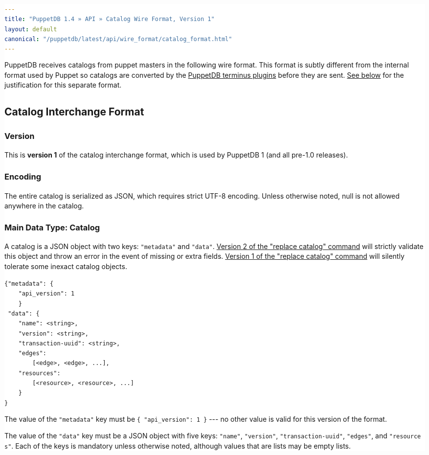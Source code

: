 ```yaml
---
title: "PuppetDB 1.4 » API » Catalog Wire Format, Version 1"
layout: default
canonical: "/puppetdb/latest/api/wire_format/catalog_format.html"
---
```


[containment]: /puppet/2.7/reference/lang_containment.html
[relationship]: /puppet/2.7/reference/lang_relationships.html
[chain]: /puppet/2.7/reference/lang_relationships.html#chaining-arrows
[metaparameters]: /puppet/2.7/reference/lang_relationships.html#relationship-metaparameters
[require]: /puppet/2.7/reference/lang_relationships.html#the-require-function
[resource_ref]: /puppet/2.7/reference/lang_datatypes.html#resource-references
[numbers]: /puppet/2.7/reference/lang_datatypes.html#numbers
[undef]: /puppet/2.7/reference/lang_datatypes.html#undef
[namevar]: /puppet/2.7/reference/lang_resources.html#namenamevar
[resource]: /puppet/2.7/reference/lang_resources.html
[title]: /puppet/2.7/reference/lang_resources.html#title
[type]: /puppet/2.7/reference/lang_resources.html#type
[attributes]: /puppet/2.7/reference/lang_resources.html#attributes
[replace3]: ../commands.html#replace-catalog-version-3
[replace2]: ../commands.html#replace-catalog-version-2
[replace1]: ../commands.html#replace-catalog-version-1

PuppetDB receives catalogs from puppet masters in the following wire format. This format is subtly different from the internal format used by Puppet so catalogs are converted by the [PuppetDB terminus plugins](../../connect_puppet_master.html) before they are sent. [See below][below] for the justification for this separate format.

Catalog Interchange Format
-----

### Version

This is **version 1** of the catalog interchange format, which is used by PuppetDB 1 (and all pre-1.0 releases).


### Encoding

The entire catalog is serialized as JSON, which requires strict UTF-8 encoding. Unless otherwise noted, null is not allowed anywhere in the catalog.

### Main Data Type: Catalog

A catalog is a JSON object with two keys: `"metadata"` and `"data"`. [Version 2 of the "replace catalog" command][replace2] will strictly validate this object and throw an error in the event of missing or extra fields. [Version 1 of the "replace catalog" command][replace1] will silently tolerate some inexact catalog objects.

    {"metadata": {
        "api_version": 1
        }
     "data": {
        "name": <string>,
        "version": <string>,
        "transaction-uuid": <string>,
        "edges":
            [<edge>, <edge>, ...],
        "resources":
            [<resource>, <resource>, ...]
        }
    }

The value of the `"metadata"` key must be `{ "api_version": 1 }` --- no other value is valid for this version of the format.

The value of the `"data"` key must be a JSON object with five keys: `"name"`, `"version"`, `"transaction-uuid"`, `"edges"`, and `"resources"`.
Each of the keys is mandatory unless otherwise noted, although values that are lists may be empty lists.


[below]: #why-a-new-wire-format